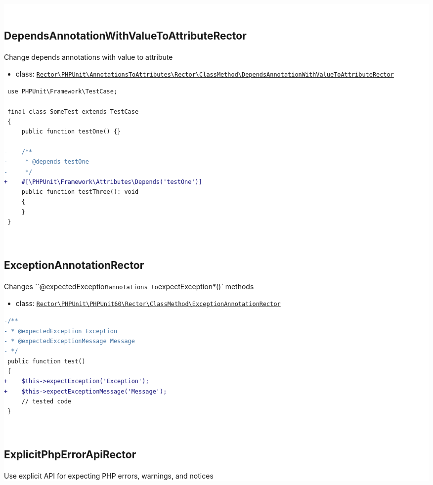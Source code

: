 <br>

## DependsAnnotationWithValueToAttributeRector

Change depends annotations with value to attribute

- class: [`Rector\PHPUnit\AnnotationsToAttributes\Rector\ClassMethod\DependsAnnotationWithValueToAttributeRector`](../rules/AnnotationsToAttributes/Rector/ClassMethod/DependsAnnotationWithValueToAttributeRector.php)

```diff
 use PHPUnit\Framework\TestCase;

 final class SomeTest extends TestCase
 {
     public function testOne() {}

-    /**
-     * @depends testOne
-     */
+    #[\PHPUnit\Framework\Attributes\Depends('testOne')]
     public function testThree(): void
     {
     }
 }
```

<br>

## ExceptionAnnotationRector

Changes ``@expectedException` annotations to `expectException*()` methods

- class: [`Rector\PHPUnit\PHPUnit60\Rector\ClassMethod\ExceptionAnnotationRector`](../rules/PHPUnit60/Rector/ClassMethod/ExceptionAnnotationRector.php)

```diff
-/**
- * @expectedException Exception
- * @expectedExceptionMessage Message
- */
 public function test()
 {
+    $this->expectException('Exception');
+    $this->expectExceptionMessage('Message');
     // tested code
 }
```

<br>

## ExplicitPhpErrorApiRector

Use explicit API for expecting PHP errors, warnings, and notices
